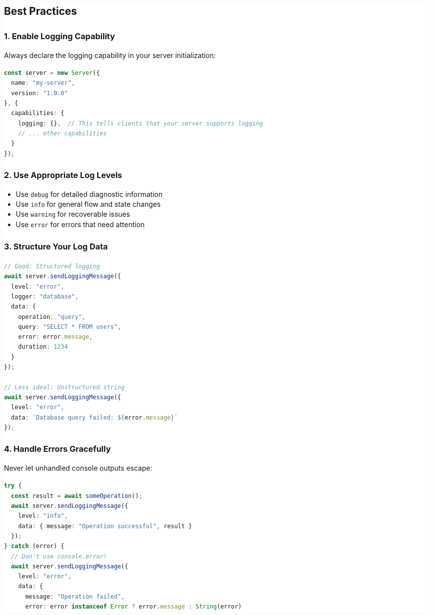 ## Best Practices

### 1. Enable Logging Capability

Always declare the logging capability in your server initialization:

```typescript
const server = new Server({
  name: "my-server",
  version: "1.0.0"
}, {
  capabilities: {
    logging: {},  // This tells clients that your server supports logging
    // ... other capabilities
  }
});
```

### 2. Use Appropriate Log Levels

- Use `debug` for detailed diagnostic information
- Use `info` for general flow and state changes
- Use `warning` for recoverable issues
- Use `error` for errors that need attention

### 3. Structure Your Log Data

```typescript
// Good: Structured logging
await server.sendLoggingMessage({
  level: "error",
  logger: "database",
  data: {
    operation: "query",
    query: "SELECT * FROM users",
    error: error.message,
    duration: 1234
  }
});

// Less ideal: Unstructured string
await server.sendLoggingMessage({
  level: "error",
  data: `Database query failed: ${error.message}`
});
```

### 4. Handle Errors Gracefully

Never let unhandled console outputs escape:

```typescript
try {
  const result = await someOperation();
  await server.sendLoggingMessage({
    level: "info",
    data: { message: "Operation successful", result }
  });
} catch (error) {
  // Don't use console.error!
  await server.sendLoggingMessage({
    level: "error",
    data: {
      message: "Operation failed",
      error: error instanceof Error ? error.message : String(error)
```